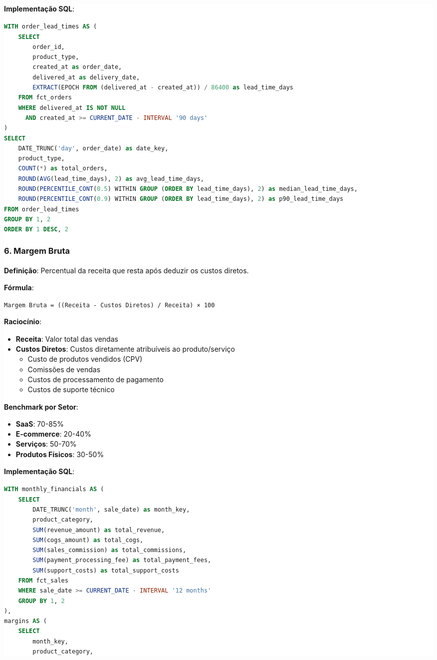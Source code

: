 **Implementação SQL**:
```sql
WITH order_lead_times AS (
    SELECT 
        order_id,
        product_type,
        created_at as order_date,
        delivered_at as delivery_date,
        EXTRACT(EPOCH FROM (delivered_at - created_at)) / 86400 as lead_time_days
    FROM fct_orders
    WHERE delivered_at IS NOT NULL
      AND created_at >= CURRENT_DATE - INTERVAL '90 days'
)
SELECT 
    DATE_TRUNC('day', order_date) as date_key,
    product_type,
    COUNT(*) as total_orders,
    ROUND(AVG(lead_time_days), 2) as avg_lead_time_days,
    ROUND(PERCENTILE_CONT(0.5) WITHIN GROUP (ORDER BY lead_time_days), 2) as median_lead_time_days,
    ROUND(PERCENTILE_CONT(0.9) WITHIN GROUP (ORDER BY lead_time_days), 2) as p90_lead_time_days
FROM order_lead_times
GROUP BY 1, 2
ORDER BY 1 DESC, 2
```

### 6. Margem Bruta

**Definição**: Percentual da receita que resta após deduzir os custos diretos.

**Fórmula**:
```
Margem Bruta = ((Receita - Custos Diretos) / Receita) × 100
```

**Raciocínio**:
- **Receita**: Valor total das vendas
- **Custos Diretos**: Custos diretamente atribuíveis ao produto/serviço
  - Custo de produtos vendidos (CPV)
  - Comissões de vendas
  - Custos de processamento de pagamento
  - Custos de suporte técnico

**Benchmark por Setor**:
- **SaaS**: 70-85%
- **E-commerce**: 20-40%
- **Serviços**: 50-70%
- **Produtos Físicos**: 30-50%

**Implementação SQL**:
```sql
WITH monthly_financials AS (
    SELECT 
        DATE_TRUNC('month', sale_date) as month_key,
        product_category,
        SUM(revenue_amount) as total_revenue,
        SUM(cogs_amount) as total_cogs,
        SUM(sales_commission) as total_commissions,
        SUM(payment_processing_fee) as total_payment_fees,
        SUM(support_costs) as total_support_costs
    FROM fct_sales
    WHERE sale_date >= CURRENT_DATE - INTERVAL '12 months'
    GROUP BY 1, 2
),
margins AS (
    SELECT 
        month_key,
        product_category,
```